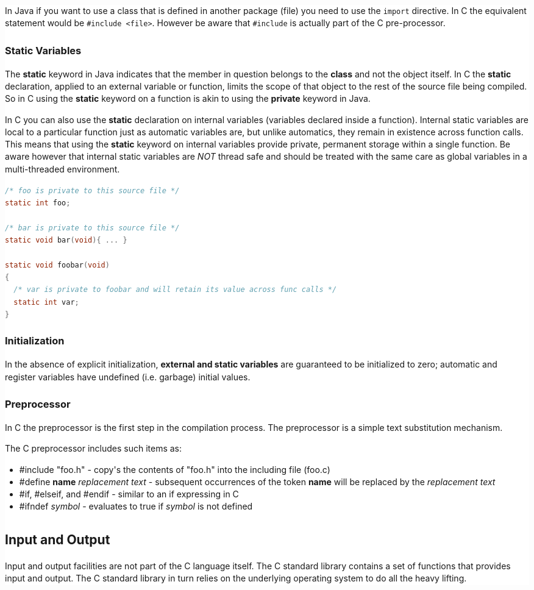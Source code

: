 In Java if you want to use a class that is defined in another package (file) you need to use the
`import` directive. In C the equivalent statement would be `#include <file>`. However be
aware that `#include` is actually part of the C pre-processor.

### Static Variables

The **static** keyword in Java indicates that the member in question belongs to the **class** and
not the object itself. In C the **static** declaration, applied to an external variable or function,
limits the scope of that object to the rest of the source file being compiled. So in C using the
**static** keyword on a function is akin to using the **private** keyword in Java.

In C you can also use the **static** declaration on internal variables (variables declared inside a
function). Internal static variables are local to a particular function just as automatic variables
are, but unlike automatics, they remain in existence across function calls. This means that using
the **static** keyword on internal variables provide private, permanent storage within a single
function. Be aware however that internal static variables are *NOT* thread safe and should be
treated with the same care as global variables in a multi-threaded environment.

```c
/* foo is private to this source file */
static int foo;

/* bar is private to this source file */
static void bar(void){ ... }

static void foobar(void)
{
  /* var is private to foobar and will retain its value across func calls */
  static int var;
}
```

### Initialization

In the absence of explicit initialization, **external and static variables** are guaranteed to be
initialized to zero; automatic and register variables have undefined (i.e. garbage) initial values.

### Preprocessor

In C the preprocessor is the first step in the compilation process. The preprocessor is a simple
text substitution mechanism.

The C preprocessor includes such items as:

* #include "foo.h" - copy's the contents of "foo.h" into the including file (foo.c)
* #define **name** _replacement text_ - subsequent occurrences of the token **name** will be replaced by the _replacement text_
* #if, #elseif, and #endif - similar to an if expressing in C
* #ifndef _symbol_ - evaluates to true if _symbol_ is not defined

## Input and Output

Input and output facilities are not part of the C language itself. The C standard library contains a
set of functions that provides input and output. The C standard library in turn relies on the
underlying operating system to do all the heavy lifting.
